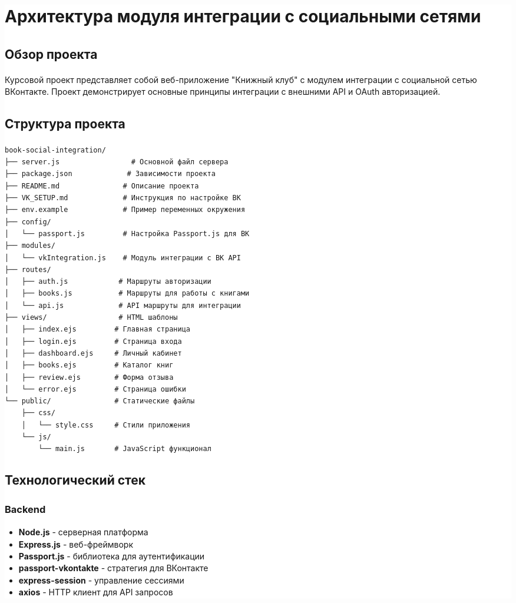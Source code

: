 # Архитектура модуля интеграции с социальными сетями

## Обзор проекта

Курсовой проект представляет собой веб-приложение "Книжный клуб" с модулем интеграции с социальной сетью ВКонтакте. Проект демонстрирует основные принципы интеграции с внешними API и OAuth авторизацией.

## Структура проекта

```
book-social-integration/
├── server.js                 # Основной файл сервера
├── package.json             # Зависимости проекта
├── README.md               # Описание проекта
├── VK_SETUP.md             # Инструкция по настройке ВК
├── env.example             # Пример переменных окружения
├── config/
│   └── passport.js         # Настройка Passport.js для ВК
├── modules/
│   └── vkIntegration.js    # Модуль интеграции с ВК API
├── routes/
│   ├── auth.js            # Маршруты авторизации
│   ├── books.js           # Маршруты для работы с книгами
│   └── api.js             # API маршруты для интеграции
├── views/                 # HTML шаблоны
│   ├── index.ejs         # Главная страница
│   ├── login.ejs         # Страница входа
│   ├── dashboard.ejs     # Личный кабинет
│   ├── books.ejs         # Каталог книг
│   ├── review.ejs        # Форма отзыва
│   └── error.ejs         # Страница ошибки
└── public/               # Статические файлы
    ├── css/
    │   └── style.css     # Стили приложения
    └── js/
        └── main.js       # JavaScript функционал
```

## Технологический стек

### Backend
- **Node.js** - серверная платформа
- **Express.js** - веб-фреймворк
- **Passport.js** - библиотека для аутентификации
- **passport-vkontakte** - стратегия для ВКонтакте
- **express-session** - управление сессиями
- **axios** - HTTP клиент для API запросов
